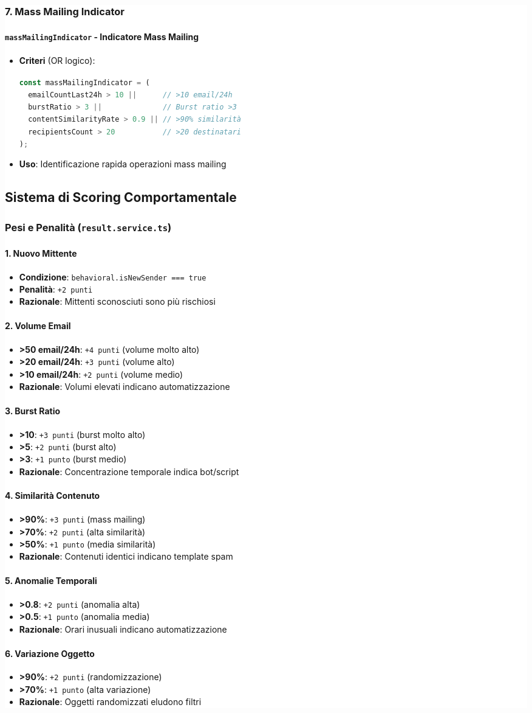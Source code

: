 
### 7. **Mass Mailing Indicator**

#### `massMailingIndicator` - Indicatore Mass Mailing
- **Criteri** (OR logico):
  ```typescript
  const massMailingIndicator = (
    emailCountLast24h > 10 ||      // >10 email/24h
    burstRatio > 3 ||              // Burst ratio >3
    contentSimilarityRate > 0.9 || // >90% similarità
    recipientsCount > 20           // >20 destinatari
  );
  ```
- **Uso**: Identificazione rapida operazioni mass mailing

## Sistema di Scoring Comportamentale

### Pesi e Penalità (`result.service.ts`)

#### 1. **Nuovo Mittente**
- **Condizione**: `behavioral.isNewSender === true`
- **Penalità**: `+2 punti`
- **Razionale**: Mittenti sconosciuti sono più rischiosi

#### 2. **Volume Email**
- **>50 email/24h**: `+4 punti` (volume molto alto)
- **>20 email/24h**: `+3 punti` (volume alto)
- **>10 email/24h**: `+2 punti` (volume medio)
- **Razionale**: Volumi elevati indicano automatizzazione

#### 3. **Burst Ratio**
- **>10**: `+3 punti` (burst molto alto)
- **>5**: `+2 punti` (burst alto)
- **>3**: `+1 punto` (burst medio)
- **Razionale**: Concentrazione temporale indica bot/script

#### 4. **Similarità Contenuto**
- **>90%**: `+3 punti` (mass mailing)
- **>70%**: `+2 punti` (alta similarità)
- **>50%**: `+1 punto` (media similarità)
- **Razionale**: Contenuti identici indicano template spam

#### 5. **Anomalie Temporali**
- **>0.8**: `+2 punti` (anomalia alta)
- **>0.5**: `+1 punto` (anomalia media)
- **Razionale**: Orari inusuali indicano automatizzazione

#### 6. **Variazione Oggetto**
- **>90%**: `+2 punti` (randomizzazione)
- **>70%**: `+1 punto` (alta variazione)
- **Razionale**: Oggetti randomizzati eludono filtri

